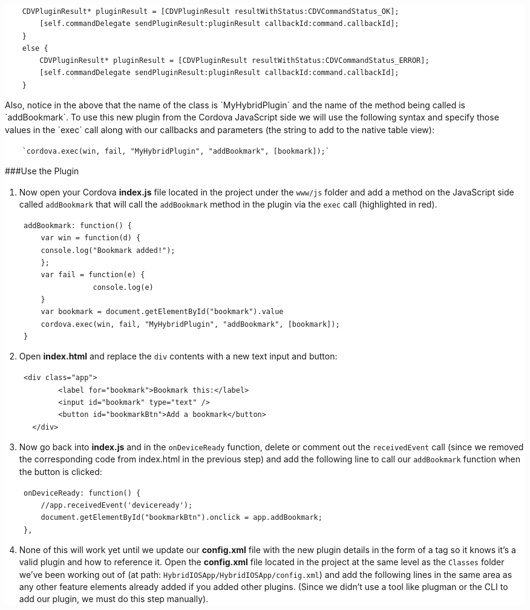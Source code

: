         CDVPluginResult* pluginResult = [CDVPluginResult resultWithStatus:CDVCommandStatus_OK];
            [self.commandDelegate sendPluginResult:pluginResult callbackId:command.callbackId];
        } 
        else {
            CDVPluginResult* pluginResult = [CDVPluginResult resultWithStatus:CDVCommandStatus_ERROR];
            [self.commandDelegate sendPluginResult:pluginResult callbackId:command.callbackId];
        }

<div class="alert--info">Also, notice in the above that the name of the class is `MyHybridPlugin` and the name of the method being called is `addBookmark`. To use this 
new plugin from the Cordova JavaScript side we will use the following syntax and specify those values in the `exec` call along with our callbacks 
and parameters (the string to add to the native table view):

        `cordova.exec(win, fail, "MyHybridPlugin", "addBookmark", [bookmark]);`

</div>

###Use the Plugin

1. Now open your Cordova **index.js** file located in the project under the `www/js` folder and add a method on the JavaScript side called `addBookmark` 
that will call the `addBookmark` method in the plugin via the `exec` call (highlighted in red). 
	
        addBookmark: function() {	  
            var win = function(d) {
            console.log("Bookmark added!");
            };
            var fail = function(e) {
                        console.log(e)
            }
            var bookmark = document.getElementById("bookmark").value
            cordova.exec(win, fail, "MyHybridPlugin", "addBookmark", [bookmark]);
        }

2. Open **index.html** and replace the `div` contents with a new text input and button:

        <div class="app">
                <label for="bookmark">Bookmark this:</label>
                <input id="bookmark" type="text" />
                <button id="bookmarkBtn">Add a bookmark</button>
          </div>

3. Now go back into **index.js** and in the `onDeviceReady` function, delete or comment out the `receivedEvent` call (since we removed the 
corresponding code from index.html in the previous step) and add the following line to call our `addBookmark` function when the button is clicked:

        onDeviceReady: function() {
            //app.receivedEvent('deviceready');
            document.getElementById("bookmarkBtn").onclick = app.addBookmark;
        },

4. None of this will work yet until we update our **config.xml** file with the new plugin details in the form of a <feature/> tag so it knows it’s a valid 
plugin and how to reference it. Open the **config.xml** file located in the project at the same level as the `Classes` folder we’ve been working out of 
(at path: `HybridIOSApp/HybridIOSApp/config.xml`) and add the following lines in the same area as any other feature elements already added if you added other plugins. (Since we didn’t use a tool like 
 plugman or the CLI to add our plugin, we must do this step manually).

